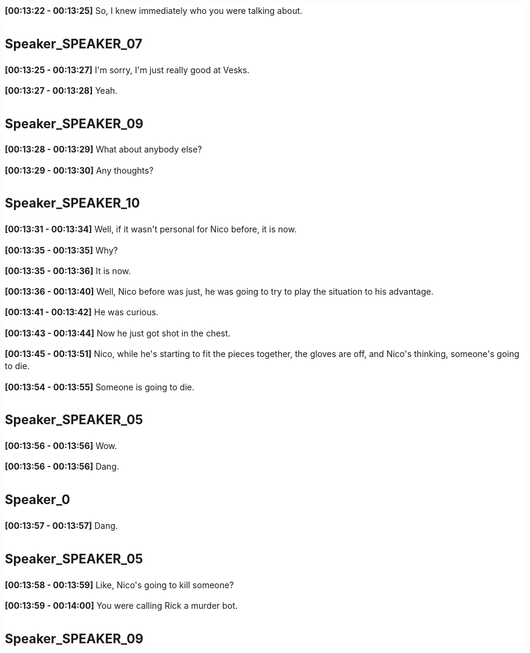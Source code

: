 **[00:13:22 - 00:13:25]** So, I knew immediately who you were talking about.


## Speaker_SPEAKER_07

**[00:13:25 - 00:13:27]** I'm sorry, I'm just really good at Vesks.

**[00:13:27 - 00:13:28]** Yeah.


## Speaker_SPEAKER_09

**[00:13:28 - 00:13:29]** What about anybody else?

**[00:13:29 - 00:13:30]** Any thoughts?


## Speaker_SPEAKER_10

**[00:13:31 - 00:13:34]** Well, if it wasn't personal for Nico before, it is now.

**[00:13:35 - 00:13:35]** Why?

**[00:13:35 - 00:13:36]** It is now.

**[00:13:36 - 00:13:40]** Well, Nico before was just, he was going to try to play the situation to his advantage.

**[00:13:41 - 00:13:42]** He was curious.

**[00:13:43 - 00:13:44]** Now he just got shot in the chest.

**[00:13:45 - 00:13:51]** Nico, while he's starting to fit the pieces together, the gloves are off, and Nico's thinking, someone's going to die.

**[00:13:54 - 00:13:55]** Someone is going to die.


## Speaker_SPEAKER_05

**[00:13:56 - 00:13:56]** Wow.

**[00:13:56 - 00:13:56]** Dang.


## Speaker_0

**[00:13:57 - 00:13:57]** Dang.


## Speaker_SPEAKER_05

**[00:13:58 - 00:13:59]** Like, Nico's going to kill someone?

**[00:13:59 - 00:14:00]** You were calling Rick a murder bot.


## Speaker_SPEAKER_09
